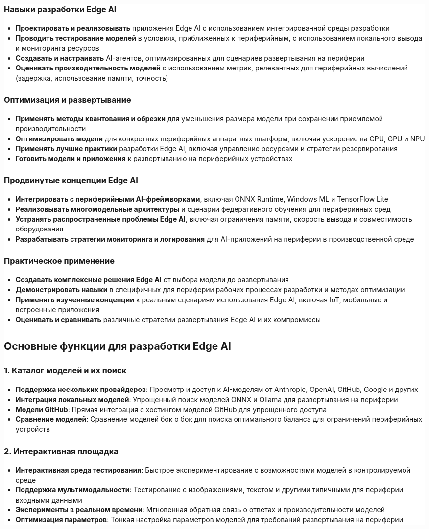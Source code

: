 ### Навыки разработки Edge AI
- **Проектировать и реализовывать** приложения Edge AI с использованием интегрированной среды разработки
- **Проводить тестирование моделей** в условиях, приближенных к периферийным, с использованием локального вывода и мониторинга ресурсов
- **Создавать и настраивать** AI-агентов, оптимизированных для сценариев развертывания на периферии
- **Оценивать производительность моделей** с использованием метрик, релевантных для периферийных вычислений (задержка, использование памяти, точность)

### Оптимизация и развертывание
- **Применять методы квантования и обрезки** для уменьшения размера модели при сохранении приемлемой производительности
- **Оптимизировать модели** для конкретных периферийных аппаратных платформ, включая ускорение на CPU, GPU и NPU
- **Применять лучшие практики** разработки Edge AI, включая управление ресурсами и стратегии резервирования
- **Готовить модели и приложения** к развертыванию на периферийных устройствах

### Продвинутые концепции Edge AI
- **Интегрировать с периферийными AI-фреймворками**, включая ONNX Runtime, Windows ML и TensorFlow Lite
- **Реализовывать многомодельные архитектуры** и сценарии федеративного обучения для периферийных сред
- **Устранять распространенные проблемы Edge AI**, включая ограничения памяти, скорость вывода и совместимость оборудования
- **Разрабатывать стратегии мониторинга и логирования** для AI-приложений на периферии в производственной среде

### Практическое применение
- **Создавать комплексные решения Edge AI** от выбора модели до развертывания
- **Демонстрировать навыки** в специфичных для периферии рабочих процессах разработки и методах оптимизации
- **Применять изученные концепции** к реальным сценариям использования Edge AI, включая IoT, мобильные и встроенные приложения
- **Оценивать и сравнивать** различные стратегии развертывания Edge AI и их компромиссы

## Основные функции для разработки Edge AI

### 1. Каталог моделей и их поиск
- **Поддержка нескольких провайдеров**: Просмотр и доступ к AI-моделям от Anthropic, OpenAI, GitHub, Google и других
- **Интеграция локальных моделей**: Упрощенный поиск моделей ONNX и Ollama для развертывания на периферии
- **Модели GitHub**: Прямая интеграция с хостингом моделей GitHub для упрощенного доступа
- **Сравнение моделей**: Сравнение моделей бок о бок для поиска оптимального баланса для ограничений периферийных устройств

### 2. Интерактивная площадка
- **Интерактивная среда тестирования**: Быстрое экспериментирование с возможностями моделей в контролируемой среде
- **Поддержка мультимодальности**: Тестирование с изображениями, текстом и другими типичными для периферии входными данными
- **Эксперименты в реальном времени**: Мгновенная обратная связь о ответах и производительности моделей
- **Оптимизация параметров**: Тонкая настройка параметров моделей для требований развертывания на периферии
